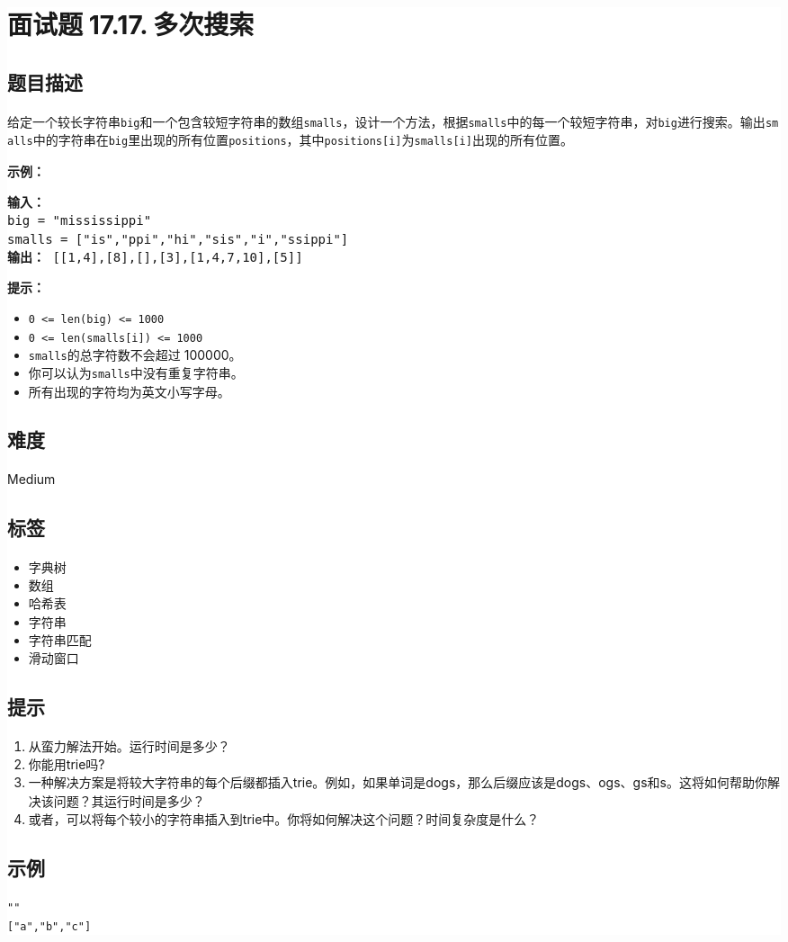 # 面试题 17.17. 多次搜索

## 题目描述

<p>给定一个较长字符串<code>big</code>和一个包含较短字符串的数组<code>smalls</code>，设计一个方法，根据<code>smalls</code>中的每一个较短字符串，对<code>big</code>进行搜索。输出<code>smalls</code>中的字符串在<code>big</code>里出现的所有位置<code>positions</code>，其中<code>positions[i]</code>为<code>smalls[i]</code>出现的所有位置。</p>

<p><strong>示例：</strong></p>

<pre><strong>输入：</strong>
big = &quot;mississippi&quot;
smalls = [&quot;is&quot;,&quot;ppi&quot;,&quot;hi&quot;,&quot;sis&quot;,&quot;i&quot;,&quot;ssippi&quot;]
<strong>输出：</strong> [[1,4],[8],[],[3],[1,4,7,10],[5]]
</pre>

<p><strong>提示：</strong></p>

<ul>
	<li><code>0 &lt;= len(big) &lt;= 1000</code></li>
	<li><code>0 &lt;= len(smalls[i]) &lt;= 1000</code></li>
	<li><code>smalls</code>的总字符数不会超过 100000。</li>
	<li>你可以认为<code>smalls</code>中没有重复字符串。</li>
	<li>所有出现的字符均为英文小写字母。</li>
</ul>


## 难度

Medium

## 标签

- 字典树
- 数组
- 哈希表
- 字符串
- 字符串匹配
- 滑动窗口

## 提示

1. 从蛮力解法开始。运行时间是多少？
2. 你能用trie吗?
3. 一种解决方案是将较大字符串的每个后缀都插入trie。例如，如果单词是dogs，那么后缀应该是dogs、ogs、gs和s。这将如何帮助你解决该问题？其运行时间是多少？
4. 或者，可以将每个较小的字符串插入到trie中。你将如何解决这个问题？时间复杂度是什么？

## 示例

```
""
["a","b","c"]
```
